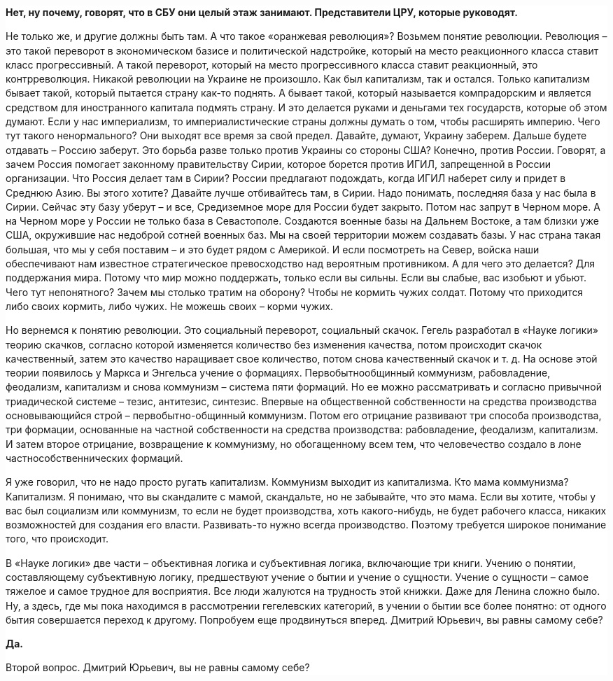 **Нет, ну почему, говорят, что в СБУ они целый этаж занимают. Представители ЦРУ, которые руководят.**

Не только же, и другие должны быть там. А что такое «оранжевая революция»? Возьмем понятие революции. Революция – это такой переворот в экономическом базисе и политической надстройке, который на место реакционного класса ставит класс прогрессивный. А такой переворот, который на место прогрессивного класса ставит реакционный, это контрреволюция. Никакой революции на Украине не произошло. Как был капитализм, так и остался. Только капитализм бывает такой, который пытается страну как-то поднять. А бывает такой, который называется компрадорским и является средством для иностранного капитала подмять страну. И это делается руками и деньгами тех государств, которые об этом думают. Если у нас империализм, то империалистические страны должны думать о том, чтобы расширять империю. Чего тут такого ненормального? Они выходят все время за свой предел. Давайте, думают, Украину заберем. Дальше будете отдавать – Россию заберут. Это борьба разве только против Украины со стороны США? Конечно, против России. Говорят, а зачем Россия помогает законному правительству Сирии, которое борется против ИГИЛ, запрещенной в России организации. Что Россия делает там в Сирии? России предлагают подождать, когда ИГИЛ наберет силу и придет в Среднюю Азию. Вы этого хотите? Давайте лучше отбивайтесь там, в Сирии. Надо понимать, последняя база у нас была в Сирии. Сейчас эту базу уберут – и все, Средиземное море для России будет закрыто. Потом нас запрут в Черном море. А на Черном море у России не только база в Севастополе. Создаются военные базы на Дальнем Востоке, а там близки уже США, окружившие нас недоброй сотней военных баз. Мы на своей территории можем создавать базы. У нас страна такая большая, что мы у себя поставим – и это будет рядом с Америкой. И если посмотреть на Север, войска наши обеспечивают нам известное стратегическое превосходство над вероятным противником. А для чего это делается? Для поддержания мира. Потому что мир можно поддержать, только если вы сильны. Если вы слабые, вас изобьют и убьют. Чего тут непонятного? Зачем мы столько тратим на оборону? Чтобы не кормить чужих солдат. Потому что приходится либо своих кормить, либо чужих. Не можешь своих – корми чужих.

Но вернемся к понятию революции. Это социальный переворот, социальный скачок. Гегель разработал в «Науке логики» теорию скачков, согласно которой изменяется количество без изменения качества, потом происходит скачок качественный, затем это качество наращивает свое количество, потом снова качественный скачок и т. д. На основе этой теории появилось у Маркса и Энгельса учение о формациях. Первобытнообщинный коммунизм, рабовладение, феодализм, капитализм и снова коммунизм – система пяти формаций. Но ее можно рассматривать и согласно привычной триадической системе – тезис, антитезис, синтезис. Впервые на общественной собственности на средства производства основывающийся строй – первобытно-общинный коммунизм. Потом его отрицание развивают три способа производства, три формации, основанные на частной собственности на средства производства: рабовладение, феодализм, капитализм. И затем второе отрицание, возвращение к коммунизму, но обогащенному всем тем, что человечество создало в лоне частнособственнических формаций.

Я уже говорил, что не надо просто ругать капитализм. Коммунизм выходит из капитализма. Кто мама коммунизма? Капитализм. Я понимаю, что вы скандалите с мамой, скандальте, но не забывайте, что это мама. Если вы хотите, чтобы у вас был социализм или коммунизм, то если не будет производства, хоть какого-нибудь, не будет рабочего класса, никаких возможностей для создания его власти. Развивать-то нужно всегда производство. Поэтому требуется широкое понимание того, что происходит.

В «Науке логики» две части – объективная логика и субъективная логика, включающие три книги. Учению о понятии, составляющему субъективную логику, предшествуют учение о бытии и учение о сущности. Учение о сущности – самое тяжелое и самое трудное для восприятия. Все люди жалуются на трудность этой книжки. Даже для Ленина сложно было. Ну, а здесь, где мы пока находимся в рассмотрении гегелевских категорий, в учении о бытии все более понятно: от одного бытия совершается переход к другому. Попробуем еще продвинуться вперед. Дмитрий Юрьевич, вы равны самому себе?

**Да.**

Второй вопрос. Дмитрий Юрьевич, вы не равны самому себе?
